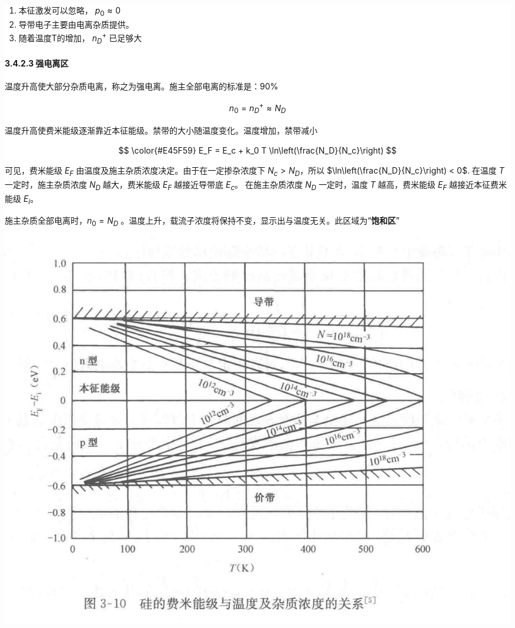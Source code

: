 1. 本征激发可以忽略， $p_0 \approx 0$
2. 导带电子主要由电离杂质提供。
3. 随着温度T的增加， $n_D^+$ 已足够大

#### 3.4.2.3 强电离区

温度升高使大部分杂质电离，称之为强电离。施主全部电离的标准是：90%

$$
n_0 = n_D^+ \approx N_D
$$

温度升高使费米能级逐渐靠近本征能级。禁带的大小随温度变化。温度增加，禁带减小

$$
\color{#E45F59} E_F = E_c + k_0 T \ln\left(\frac{N_D}{N_c}\right)
$$

可见，费米能级 $E_F$ 由温度及施主杂质浓度决定。由于在一定掺杂浓度下 $N_c > N_D$，所以 $\ln\left(\frac{N_D}{N_c}\right) < 0$.
在温度 $T$ 一定时，施主杂质浓度 $N_D$ 越大，费米能级 $E_F$ 越接近导带底 $E_c$。
在施主杂质浓度 $N_D$ 一定时，温度 $T$ 越高，费米能级 $E_F$ 越接近本征费米能级 $E_i$。

施主杂质全部电离时，$n_0=N_D$ 。温度上升，载流子浓度将保持不变，显示出与温度无关。此区域为“**饱和区**”

![978-7121381843-image-3-10](../assets/978-7121381843-image-3-10.jpeg)
